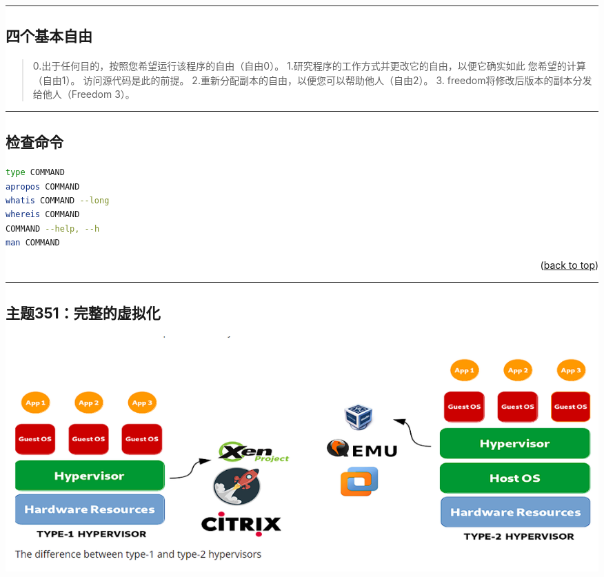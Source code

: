 * * *

<a name="freedoms"></a>

## 四个基本自由

> 0.出于任何目的，按照您希望运行该程序的自由（自由0）。
> 1.研究程序的工作方式并更改它的自由，以便它确实如此
> 您希望的计算（自由1）。
> 访问源代码是此的前提​​。
> 2.重新分配副本的自由，以便您可以帮助他人（自由2）。
> 3\. freedom将修改后版本的副本分发给他人（Freedom 3）。

* * *

## 检查命令

```sh
type COMMAND
apropos COMMAND
whatis COMMAND --long
whereis COMMAND
COMMAND --help, --h
man COMMAND
```

<p align="right">(<a href="#readme-top">back to top</a>)</p>

* * *

<a name="topic-351"></a>

## 主题351：完整的虚拟化

![LPIC3-305-300](images/virtualization-351.png)
